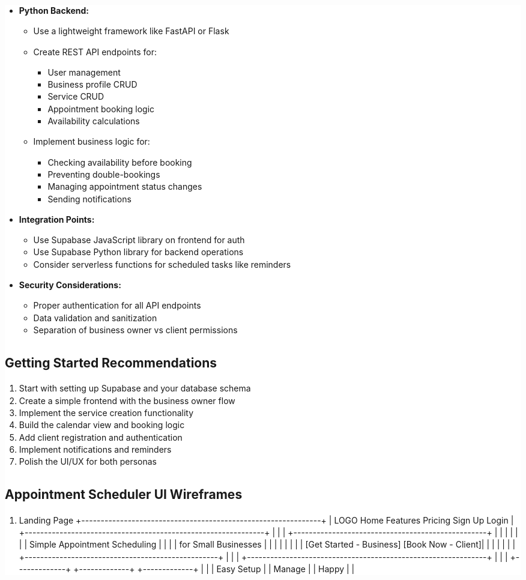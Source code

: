 - **Python Backend:**
    - Use a lightweight framework like FastAPI or Flask
    - Create REST API endpoints for:
        - User management
        - Business profile CRUD
        - Service CRUD
        - Appointment booking logic
        - Availability calculations

    - Implement business logic for:
        - Checking availability before booking
        - Preventing double-bookings
        - Managing appointment status changes
        - Sending notifications

- **Integration Points:**
    - Use Supabase JavaScript library on frontend for auth
    - Use Supabase Python library for backend operations
    - Consider serverless functions for scheduled tasks like reminders

- **Security Considerations:**
    - Proper authentication for all API endpoints
    - Data validation and sanitization
    - Separation of business owner vs client permissions

## Getting Started Recommendations
1. Start with setting up Supabase and your database schema
2. Create a simple frontend with the business owner flow
3. Implement the service creation functionality
4. Build the calendar view and booking logic
5. Add client registration and authentication
6. Implement notifications and reminders
7. Polish the UI/UX for both personas

## Appointment Scheduler  UI Wireframes

1. Landing Page
+--------------------------------------------------------------+
|  LOGO    Home   Features   Pricing   Sign Up   Login         |
+--------------------------------------------------------------+
|                                                              |
|    +--------------------------------------------------+      |
|    |                                                  |      |
|    |     Simple Appointment Scheduling                |      |
|    |     for Small Businesses                         |      |
|    |                                                  |      |
|    |     [Get Started - Business]  [Book Now - Client]|      |
|    |                                                  |      |
|    +--------------------------------------------------+      |
|                                                              |
+--------------------------------------------------------------+
|                                                              |
|  +-------------+    +-------------+    +-------------+       |
|  | Easy Setup  |    | Manage      |    | Happy       |       |